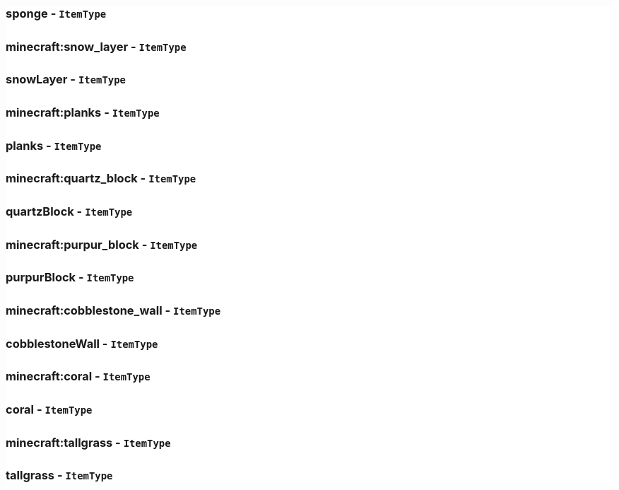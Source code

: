 

### **sponge** - `ItemType`



### **minecraft:snow_layer** - `ItemType`



### **snowLayer** - `ItemType`



### **minecraft:planks** - `ItemType`



### **planks** - `ItemType`



### **minecraft:quartz_block** - `ItemType`



### **quartzBlock** - `ItemType`



### **minecraft:purpur_block** - `ItemType`



### **purpurBlock** - `ItemType`



### **minecraft:cobblestone_wall** - `ItemType`



### **cobblestoneWall** - `ItemType`



### **minecraft:coral** - `ItemType`



### **coral** - `ItemType`



### **minecraft:tallgrass** - `ItemType`



### **tallgrass** - `ItemType`

